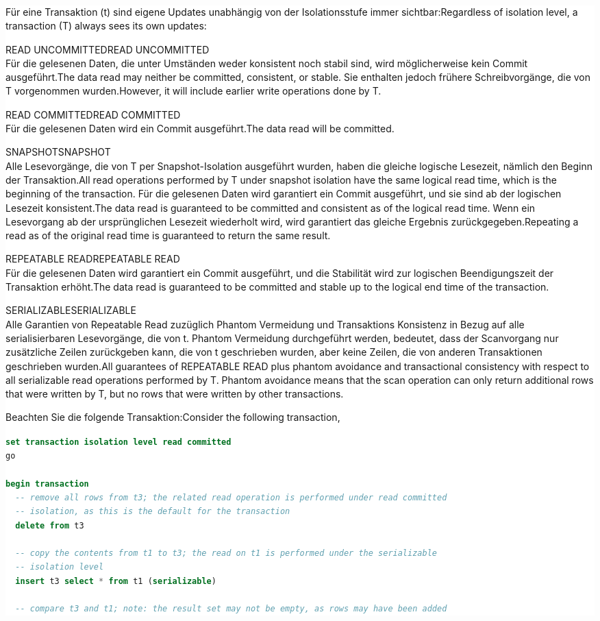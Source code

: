  <span data-ttu-id="432ac-142">Für eine Transaktion (t) sind eigene Updates unabhängig von der Isolationsstufe immer sichtbar:</span><span class="sxs-lookup"><span data-stu-id="432ac-142">Regardless of isolation level, a transaction (T) always sees its own updates:</span></span>  
  
 <span data-ttu-id="432ac-143">READ UNCOMMITTED</span><span class="sxs-lookup"><span data-stu-id="432ac-143">READ UNCOMMITTED</span></span>  
 <span data-ttu-id="432ac-144">Für die gelesenen Daten, die unter Umständen weder konsistent noch stabil sind, wird möglicherweise kein Commit ausgeführt.</span><span class="sxs-lookup"><span data-stu-id="432ac-144">The data read may neither be committed, consistent, or stable.</span></span> <span data-ttu-id="432ac-145">Sie enthalten jedoch frühere Schreibvorgänge, die von T vorgenommen wurden.</span><span class="sxs-lookup"><span data-stu-id="432ac-145">However, it will include earlier write operations done by T.</span></span>  
  
 <span data-ttu-id="432ac-146">READ COMMITTED</span><span class="sxs-lookup"><span data-stu-id="432ac-146">READ COMMITTED</span></span>  
 <span data-ttu-id="432ac-147">Für die gelesenen Daten wird ein Commit ausgeführt.</span><span class="sxs-lookup"><span data-stu-id="432ac-147">The data read will be committed.</span></span>  
  
 <span data-ttu-id="432ac-148">SNAPSHOT</span><span class="sxs-lookup"><span data-stu-id="432ac-148">SNAPSHOT</span></span>  
 <span data-ttu-id="432ac-149">Alle Lesevorgänge, die von T per Snapshot-Isolation ausgeführt wurden, haben die gleiche logische Lesezeit, nämlich den Beginn der Transaktion.</span><span class="sxs-lookup"><span data-stu-id="432ac-149">All read operations performed by T under snapshot isolation have the same logical read time, which is the beginning of the transaction.</span></span> <span data-ttu-id="432ac-150">Für die gelesenen Daten wird garantiert ein Commit ausgeführt, und sie sind ab der logischen Lesezeit konsistent.</span><span class="sxs-lookup"><span data-stu-id="432ac-150">The data read is guaranteed to be committed and consistent as of the logical read time.</span></span> <span data-ttu-id="432ac-151">Wenn ein Lesevorgang ab der ursprünglichen Lesezeit wiederholt wird, wird garantiert das gleiche Ergebnis zurückgegeben.</span><span class="sxs-lookup"><span data-stu-id="432ac-151">Repeating a read as of the original read time is guaranteed to return the same result.</span></span>  
  
 <span data-ttu-id="432ac-152">REPEATABLE READ</span><span class="sxs-lookup"><span data-stu-id="432ac-152">REPEATABLE READ</span></span>  
 <span data-ttu-id="432ac-153">Für die gelesenen Daten wird garantiert ein Commit ausgeführt, und die Stabilität wird zur logischen Beendigungszeit der Transaktion erhöht.</span><span class="sxs-lookup"><span data-stu-id="432ac-153">The data read is guaranteed to be committed and stable up to the logical end time of the transaction.</span></span>  
  
 <span data-ttu-id="432ac-154">SERIALIZABLE</span><span class="sxs-lookup"><span data-stu-id="432ac-154">SERIALIZABLE</span></span>  
 <span data-ttu-id="432ac-155">Alle Garantien von Repeatable Read zuzüglich Phantom Vermeidung und Transaktions Konsistenz in Bezug auf alle serialisierbaren Lesevorgänge, die von t. Phantom Vermeidung durchgeführt werden, bedeutet, dass der Scanvorgang nur zusätzliche Zeilen zurückgeben kann, die von t geschrieben wurden, aber keine Zeilen, die von anderen Transaktionen geschrieben wurden.</span><span class="sxs-lookup"><span data-stu-id="432ac-155">All guarantees of REPEATABLE READ plus phantom avoidance and transactional consistency with respect to all serializable read operations performed by T. Phantom avoidance means that the scan operation can only return additional rows that were written by T, but no rows that were written by other transactions.</span></span>  
  
 <span data-ttu-id="432ac-156">Beachten Sie die folgende Transaktion:</span><span class="sxs-lookup"><span data-stu-id="432ac-156">Consider the following transaction,</span></span>  
  
```sql  
set transaction isolation level read committed  
go  
  
begin transaction  
  -- remove all rows from t3; the related read operation is performed under read committed   
  -- isolation, as this is the default for the transaction  
  delete from t3  
  
  -- copy the contents from t1 to t3; the read on t1 is performed under the serializable   
  -- isolation level  
  insert t3 select * from t1 (serializable)  
  
  -- compare t3 and t1; note: the result set may not be empty, as rows may have been added   
```